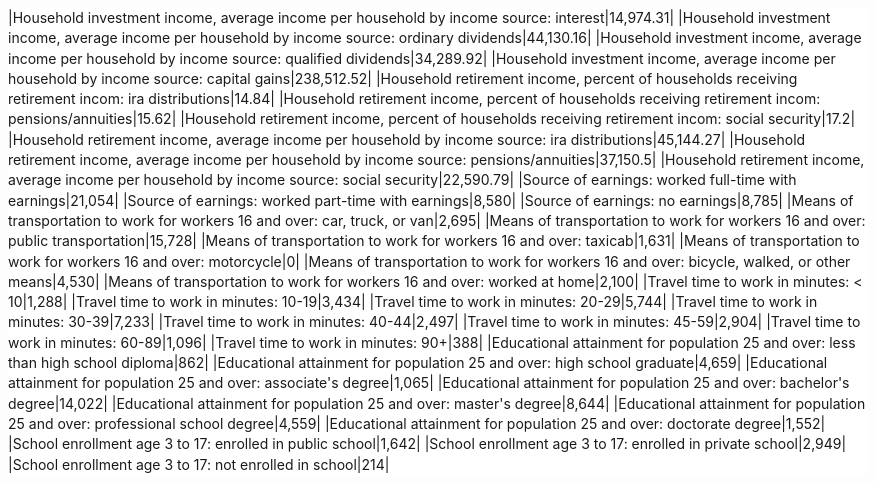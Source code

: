 |Household investment income, average income per household by income source: interest|14,974.31|
|Household investment income, average income per household by income source: ordinary dividends|44,130.16|
|Household investment income, average income per household by income source: qualified dividends|34,289.92|
|Household investment income, average income per household by income source: capital gains|238,512.52|
|Household retirement income, percent of households receiving retirement incom: ira distributions|14.84|
|Household retirement income, percent of households receiving retirement incom: pensions/annuities|15.62|
|Household retirement income, percent of households receiving retirement incom: social security|17.2|
|Household retirement income, average income per household by income source: ira distributions|45,144.27|
|Household retirement income, average income per household by income source: pensions/annuities|37,150.5|
|Household retirement income, average income per household by income source: social security|22,590.79|
|Source of earnings: worked full-time with earnings|21,054|
|Source of earnings: worked part-time with earnings|8,580|
|Source of earnings: no earnings|8,785|
|Means of transportation to work for workers 16 and over: car, truck, or van|2,695|
|Means of transportation to work for workers 16 and over: public transportation|15,728|
|Means of transportation to work for workers 16 and over: taxicab|1,631|
|Means of transportation to work for workers 16 and over: motorcycle|0|
|Means of transportation to work for workers 16 and over: bicycle, walked, or other means|4,530|
|Means of transportation to work for workers 16 and over: worked at home|2,100|
|Travel time to work in minutes: < 10|1,288|
|Travel time to work in minutes: 10-19|3,434|
|Travel time to work in minutes: 20-29|5,744|
|Travel time to work in minutes: 30-39|7,233|
|Travel time to work in minutes: 40-44|2,497|
|Travel time to work in minutes: 45-59|2,904|
|Travel time to work in minutes: 60-89|1,096|
|Travel time to work in minutes: 90+|388|
|Educational attainment for population 25 and over: less than high school diploma|862|
|Educational attainment for population 25 and over: high school graduate|4,659|
|Educational attainment for population 25 and over: associate's degree|1,065|
|Educational attainment for population 25 and over: bachelor's degree|14,022|
|Educational attainment for population 25 and over: master's degree|8,644|
|Educational attainment for population 25 and over: professional school degree|4,559|
|Educational attainment for population 25 and over: doctorate degree|1,552|
|School enrollment age 3 to 17: enrolled in public school|1,642|
|School enrollment age 3 to 17: enrolled in private school|2,949|
|School enrollment age 3 to 17: not enrolled in school|214|
